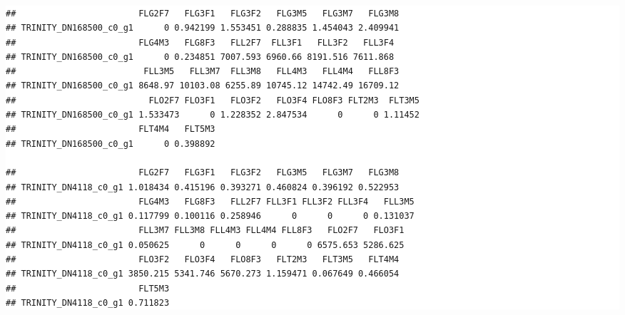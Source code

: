     ##                        FLG2F7   FLG3F1   FLG3F2   FLG3M5   FLG3M7   FLG3M8
    ## TRINITY_DN168500_c0_g1      0 0.942199 1.553451 0.288835 1.454043 2.409941
    ##                        FLG4M3   FLG8F3   FLL2F7  FLL3F1   FLL3F2   FLL3F4
    ## TRINITY_DN168500_c0_g1      0 0.234851 7007.593 6960.66 8191.516 7611.868
    ##                         FLL3M5   FLL3M7  FLL3M8   FLL4M3   FLL4M4   FLL8F3
    ## TRINITY_DN168500_c0_g1 8648.97 10103.08 6255.89 10745.12 14742.49 16709.12
    ##                          FLO2F7 FLO3F1   FLO3F2   FLO3F4 FLO8F3 FLT2M3  FLT3M5
    ## TRINITY_DN168500_c0_g1 1.533473      0 1.228352 2.847534      0      0 1.11452
    ##                        FLT4M4   FLT5M3
    ## TRINITY_DN168500_c0_g1      0 0.398892

    ##                        FLG2F7   FLG3F1   FLG3F2   FLG3M5   FLG3M7   FLG3M8
    ## TRINITY_DN4118_c0_g1 1.018434 0.415196 0.393271 0.460824 0.396192 0.522953
    ##                        FLG4M3   FLG8F3   FLL2F7 FLL3F1 FLL3F2 FLL3F4   FLL3M5
    ## TRINITY_DN4118_c0_g1 0.117799 0.100116 0.258946      0      0      0 0.131037
    ##                        FLL3M7 FLL3M8 FLL4M3 FLL4M4 FLL8F3   FLO2F7   FLO3F1
    ## TRINITY_DN4118_c0_g1 0.050625      0      0      0      0 6575.653 5286.625
    ##                        FLO3F2   FLO3F4   FLO8F3   FLT2M3   FLT3M5   FLT4M4
    ## TRINITY_DN4118_c0_g1 3850.215 5341.746 5670.273 1.159471 0.067649 0.466054
    ##                        FLT5M3
    ## TRINITY_DN4118_c0_g1 0.711823
